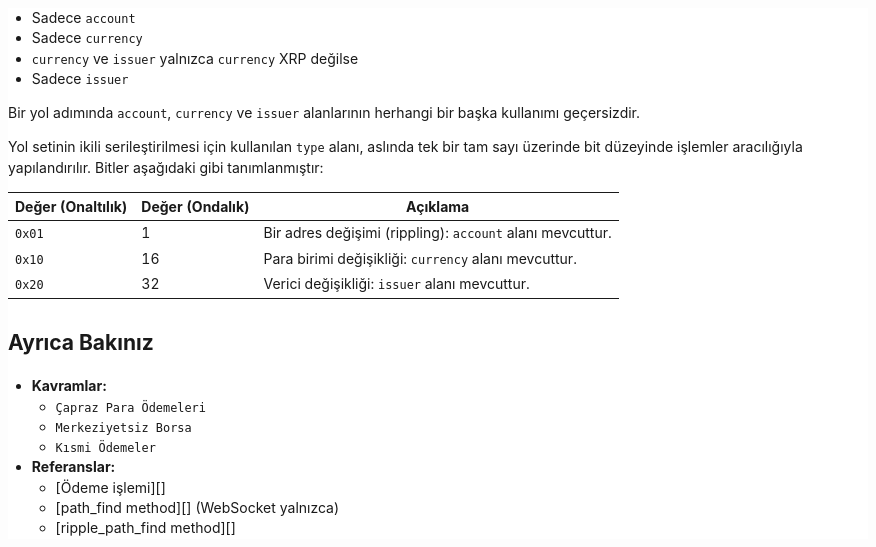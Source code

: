 - Sadece `account`
- Sadece `currency`
- `currency` ve `issuer` yalnızca `currency` XRP değilse
- Sadece `issuer`

Bir yol adımında `account`, `currency` ve `issuer` alanlarının herhangi bir başka kullanımı geçersizdir.

Yol setinin ikili serileştirilmesi için kullanılan `type` alanı, aslında tek bir tam sayı üzerinde bit düzeyinde işlemler aracılığıyla yapılandırılır. Bitler aşağıdaki gibi tanımlanmıştır:

| Değer (Onaltılık) | Değer (Ondalık) | Açıklama |
|-------------------|-----------------|----------|
| `0x01`            | 1               | Bir adres değişimi (rippling): `account` alanı mevcuttur. |
| `0x10`            | 16              | Para birimi değişikliği: `currency` alanı mevcuttur. |
| `0x20`            | 32              | Verici değişikliği: `issuer` alanı mevcuttur. |

## Ayrıca Bakınız

- **Kavramlar:**
    - `Çapraz Para Ödemeleri`
    - `Merkeziyetsiz Borsa`
    - `Kısmi Ödemeler`
- **Referanslar:**
    - [Ödeme işlemi][]
    - [path_find method][] (WebSocket yalnızca)
    - [ripple_path_find method][]

